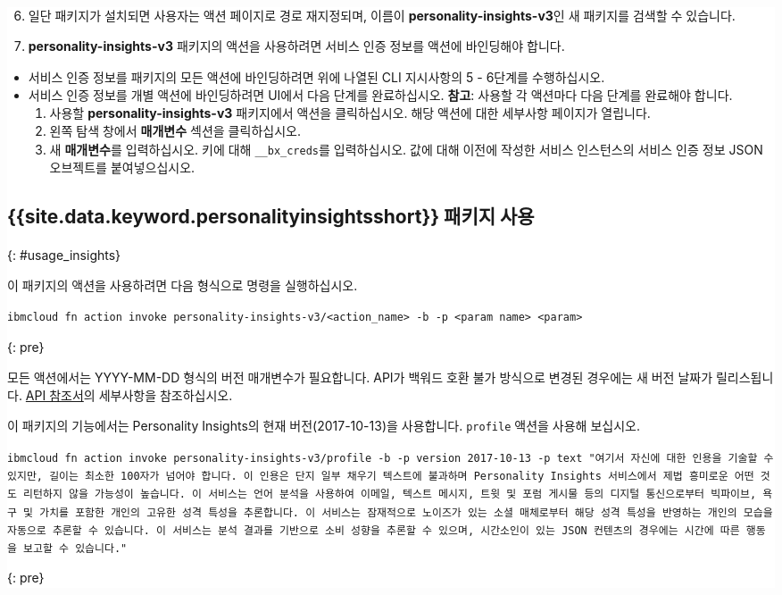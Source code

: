 6. 일단 패키지가 설치되면 사용자는 액션 페이지로 경로 재지정되며, 이름이 **personality-insights-v3**인 새 패키지를 검색할 수 있습니다.

7. **personality-insights-v3** 패키지의 액션을 사용하려면 서비스 인증 정보를 액션에 바인딩해야 합니다. 
  * 서비스 인증 정보를 패키지의 모든 액션에 바인딩하려면 위에 나열된 CLI 지시사항의 5 - 6단계를 수행하십시오.
  * 서비스 인증 정보를 개별 액션에 바인딩하려면 UI에서 다음 단계를 완료하십시오. **참고**: 사용할 각 액션마다 다음 단계를 완료해야 합니다.
    1. 사용할 **personality-insights-v3** 패키지에서 액션을 클릭하십시오. 해당 액션에 대한 세부사항 페이지가 열립니다.
    2. 왼쪽 탐색 창에서 **매개변수** 섹션을 클릭하십시오.
    3. 새 **매개변수**를 입력하십시오. 키에 대해 `__bx_creds`를 입력하십시오. 값에 대해 이전에 작성한 서비스 인스턴스의 서비스 인증 정보 JSON 오브젝트를 붙여넣으십시오.

## {{site.data.keyword.personalityinsightsshort}} 패키지 사용
{: #usage_insights}

이 패키지의 액션을 사용하려면 다음 형식으로 명령을 실행하십시오.

```
ibmcloud fn action invoke personality-insights-v3/<action_name> -b -p <param name> <param>
```
{: pre}

모든 액션에서는 YYYY-MM-DD 형식의 버전 매개변수가 필요합니다. API가 백워드 호환 불가 방식으로 변경된 경우에는 새 버전 날짜가 릴리스됩니다. [API 참조서](https://www.ibm.com/watson/developercloud/personality-insights/api/v3/curl.html?curl#versioning)의 세부사항을 참조하십시오.

이 패키지의 기능에서는 Personality Insights의 현재 버전(2017-10-13)을 사용합니다. `profile` 액션을 사용해 보십시오.
```
ibmcloud fn action invoke personality-insights-v3/profile -b -p version 2017-10-13 -p text "여기서 자신에 대한 인용을 기술할 수 있지만, 길이는 최소한 100자가 넘어야 합니다. 이 인용은 단지 일부 채우기 텍스트에 불과하며 Personality Insights 서비스에서 제법 흥미로운 어떤 것도 리턴하지 않을 가능성이 높습니다. 이 서비스는 언어 분석을 사용하여 이메일, 텍스트 메시지, 트윗 및 포럼 게시물 등의 디지털 통신으로부터 빅파이브, 욕구 및 가치를 포함한 개인의 고유한 성격 특성을 추론합니다. 이 서비스는 잠재적으로 노이즈가 있는 소셜 매체로부터 해당 성격 특성을 반영하는 개인의 모습을 자동으로 추론할 수 있습니다. 이 서비스는 분석 결과를 기반으로 소비 성향을 추론할 수 있으며, 시간소인이 있는 JSON 컨텐츠의 경우에는 시간에 따른 행동을 보고할 수 있습니다."
```
{: pre}

